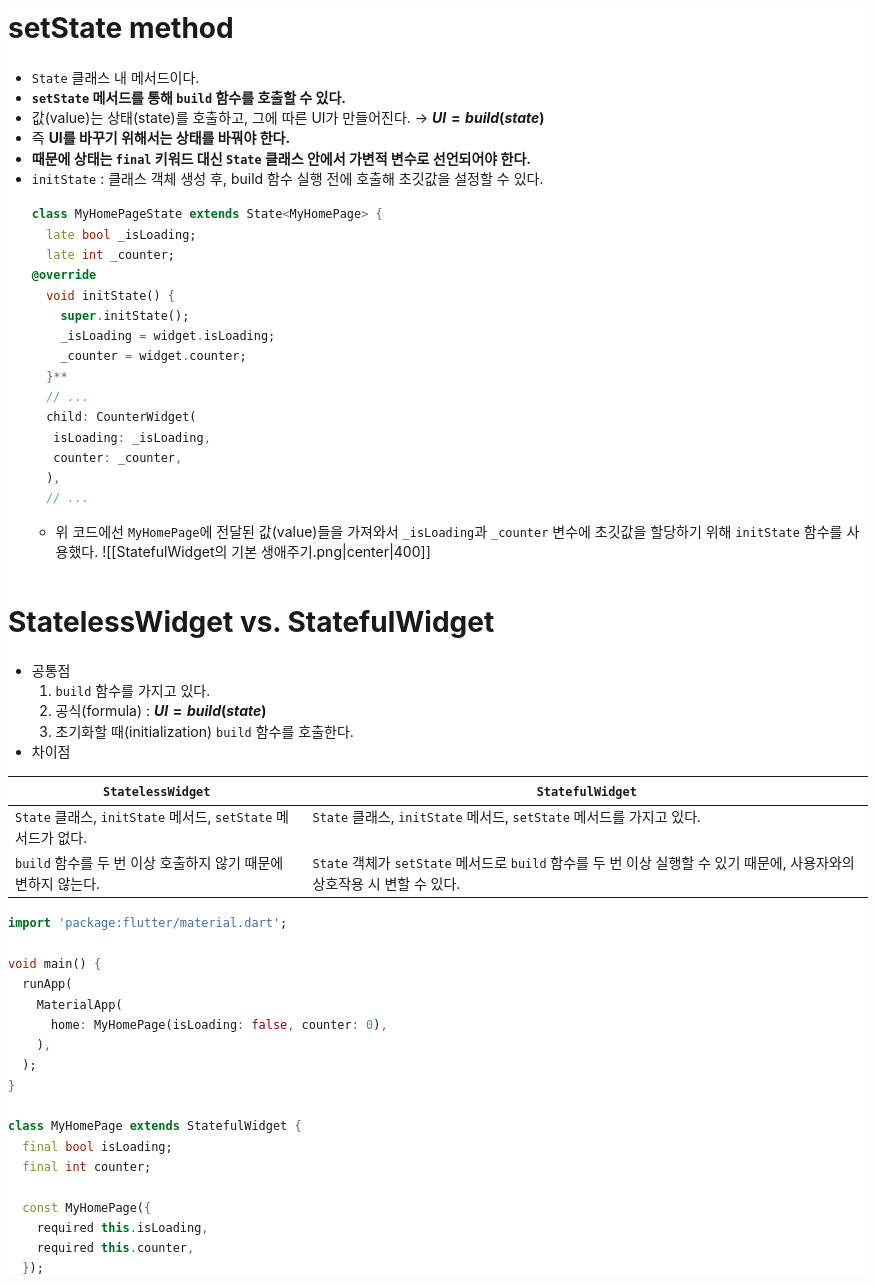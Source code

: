 # setState method
- `State` 클래스 내 메서드이다.
- **`setState` 메서드를 통해 `build` 함수를 호출할 수 있다.**
- 값(value)는 상태(state)를 호출하고, 그에 따른 UI가 만들어진다. → **$UI = build(state)$**
- 즉 **UI를 바꾸기 위해서는 상태를 바꿔야 한다.**
- **때문에 상태는 `final` 키워드 대신 `State` 클래스 안에서 가변적 변수로 선언되어야 한다.**
- `initState` : 클래스 객체 생성 후, build 함수 실행 전에 호출해 초깃값을 설정할 수 있다.
	```dart
	class MyHomePageState extends State<MyHomePage> {
	  late bool _isLoading;
	  late int _counter;
	@override
	  void initState() {
	    super.initState();
	    _isLoading = widget.isLoading;
	    _counter = widget.counter;
	  }**
	  // ...
	  child: CounterWidget(
	   isLoading: _isLoading,
	   counter: _counter,
	  ),
	  // ...
    ```
	- 위 코드에선 `MyHomePage`에 전달된 값(value)들을 가져와서 `_isLoading`과 `_counter` 변수에 초깃값을 할당하기 위해 `initState` 함수를 사용했다.
	![[StatefulWidget의 기본 생애주기.png|center|400]]

# StatelessWidget vs. StatefulWidget
- 공통점
    1. `build` 함수를 가지고 있다.
    2. 공식(formula) : **$UI = build(state)$**
    3. 초기화할 때(initialization) `build` 함수를 호출한다.
- 차이점

| `StatelessWidget`                                 | `StatefulWidget`                                                                   |
| ------------------------------------------------- | ---------------------------------------------------------------------------------- |
| `State` 클래스, `initState` 메서드, `setState` 메서드가 없다. | `State` 클래스, `initState` 메서드, `setState` 메서드를 가지고 있다.                              |
| `build` 함수를 두 번 이상 호출하지 않기 때문에 변하지 않는다.           | `State` 객체가 `setState` 메서드로 `build` 함수를 두 번 이상 실행할 수 있기 때문에, 사용자와의 상호작용 시 변할 수 있다. |

```dart
import 'package:flutter/material.dart';

void main() {
  runApp(
    MaterialApp(
      home: MyHomePage(isLoading: false, counter: 0),
    ),
  );
}

class MyHomePage extends StatefulWidget {
  final bool isLoading;
  final int counter;

  const MyHomePage({
    required this.isLoading,
    required this.counter,
  });

```